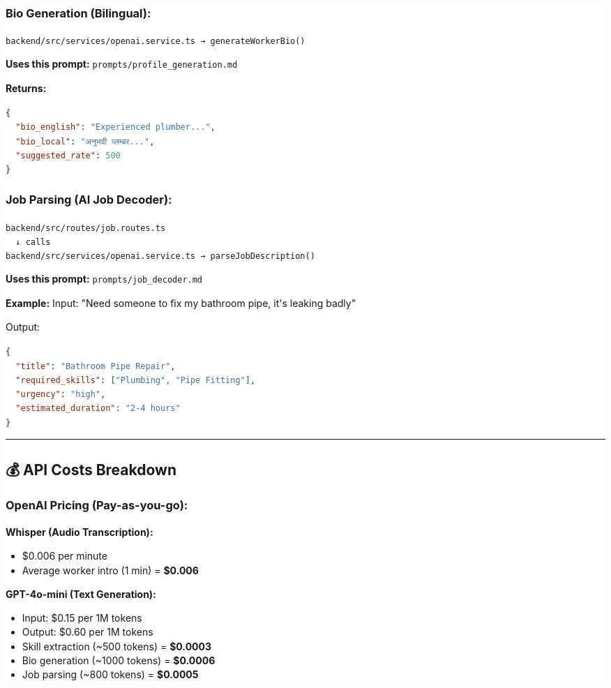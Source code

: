 ### Bio Generation (Bilingual):
```
backend/src/services/openai.service.ts → generateWorkerBio()
```

**Uses this prompt:** `prompts/profile_generation.md`

**Returns:**
```json
{
  "bio_english": "Experienced plumber...",
  "bio_local": "अनुभवी प्लम्बर...",
  "suggested_rate": 500
}
```

### Job Parsing (AI Job Decoder):
```
backend/src/routes/job.routes.ts
  ↓ calls
backend/src/services/openai.service.ts → parseJobDescription()
```

**Uses this prompt:** `prompts/job_decoder.md`

**Example:**
Input: "Need someone to fix my bathroom pipe, it's leaking badly"

Output:
```json
{
  "title": "Bathroom Pipe Repair",
  "required_skills": ["Plumbing", "Pipe Fitting"],
  "urgency": "high",
  "estimated_duration": "2-4 hours"
}
```

---

## 💰 API Costs Breakdown

### OpenAI Pricing (Pay-as-you-go):

**Whisper (Audio Transcription):**
- $0.006 per minute
- Average worker intro (1 min) = **$0.006**

**GPT-4o-mini (Text Generation):**
- Input: $0.15 per 1M tokens
- Output: $0.60 per 1M tokens
- Skill extraction (~500 tokens) = **$0.0003**
- Bio generation (~1000 tokens) = **$0.0006**
- Job parsing (~800 tokens) = **$0.0005**
